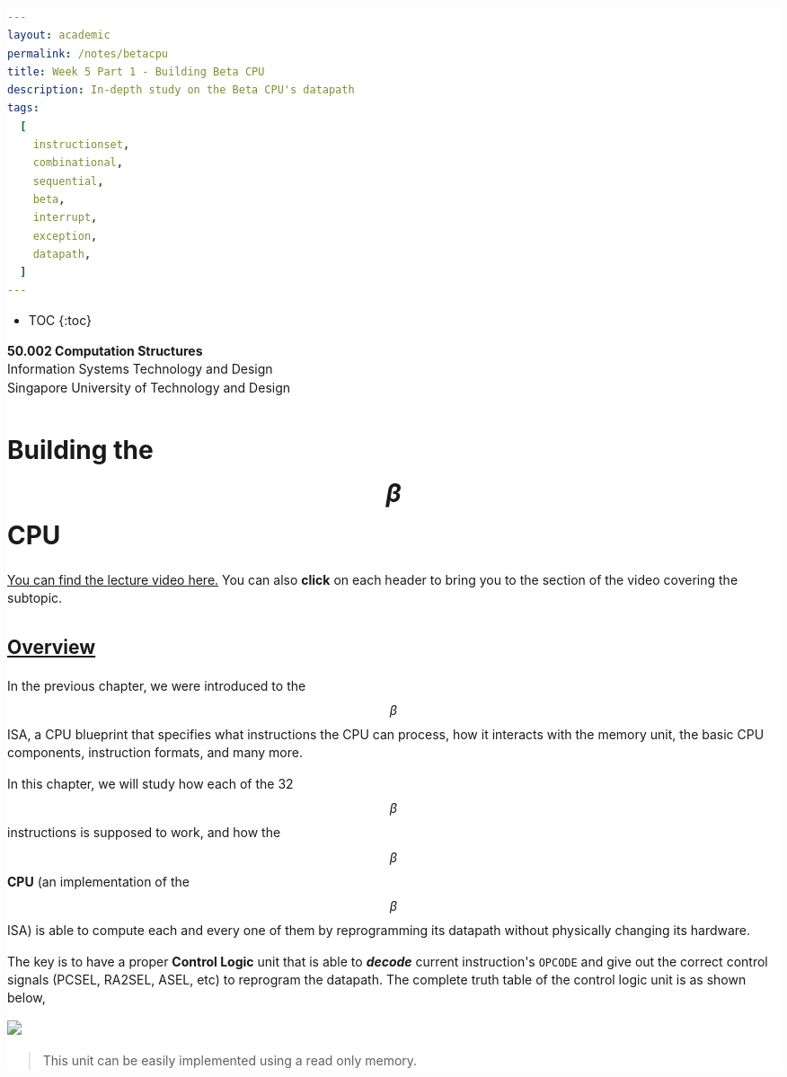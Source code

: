 ```yaml
---
layout: academic
permalink: /notes/betacpu
title: Week 5 Part 1 - Building Beta CPU
description: In-depth study on the Beta CPU's datapath
tags:
  [
    instructionset,
    combinational,
    sequential,
    beta,
    interrupt,
    exception,
    datapath,
  ]
---
```


- TOC
  {:toc}

**50.002 Computation Structures**
<br>
Information Systems Technology and Design
<br>
Singapore University of Technology and Design

# Building the $$\beta$$ CPU

[You can find the lecture video here.](https://youtu.be/4T9MR8BSzt0) You can also **click** on each header to bring you to the section of the video covering the subtopic.

## [Overview](https://www.youtube.com/watch?v=4T9MR8BSzt0&t=0s)

In the previous chapter, we were introduced to the $$\beta$$ ISA, a CPU blueprint that specifies what instructions the CPU can process, how it interacts with the memory unit, the basic CPU components, instruction formats, and many more.

In this chapter, we will study how each of the 32 $$\beta$$ instructions is supposed to work, and how the $$\beta$$ **CPU** (an implementation of the $$\beta$$ ISA) is able to compute each and every one of them by reprogramming its datapath without physically changing its hardware.

The key is to have a proper **Control Logic** unit that is able to **_decode_** current instruction's `OPCODE` and give out the correct control signals (PCSEL, RA2SEL, ASEL, etc) to reprogram the datapath. The complete truth table of the control logic unit is as shown below,

<img src="
https://dropbox.com/s/2txzo6r3aeynguy/CU_2.png?raw=1"  style="width: 70%;"  >

> This unit can be easily implemented using a read only memory.
